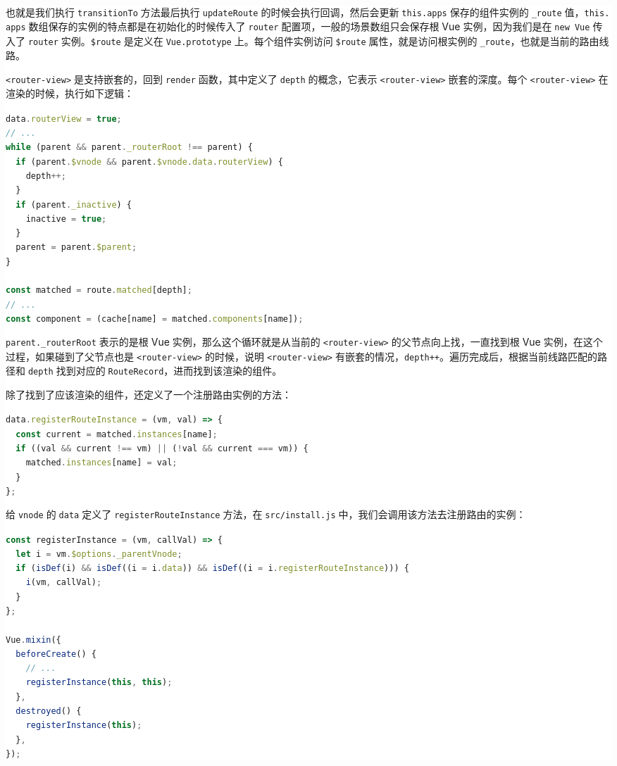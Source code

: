 也就是我们执行 `transitionTo` 方法最后执行 `updateRoute` 的时候会执行回调，然后会更新 `this.apps` 保存的组件实例的 `_route` 值，`this.apps` 数组保存的实例的特点都是在初始化的时候传入了 `router` 配置项，一般的场景数组只会保存根 Vue 实例，因为我们是在 `new Vue` 传入了 `router` 实例。`$route` 是定义在 `Vue.prototype` 上。每个组件实例访问 `$route` 属性，就是访问根实例的 `_route`，也就是当前的路由线路。

`<router-view>` 是支持嵌套的，回到 `render` 函数，其中定义了 `depth` 的概念，它表示 `<router-view>` 嵌套的深度。每个 `<router-view>` 在渲染的时候，执行如下逻辑：

```js
data.routerView = true;
// ...
while (parent && parent._routerRoot !== parent) {
  if (parent.$vnode && parent.$vnode.data.routerView) {
    depth++;
  }
  if (parent._inactive) {
    inactive = true;
  }
  parent = parent.$parent;
}

const matched = route.matched[depth];
// ...
const component = (cache[name] = matched.components[name]);
```

`parent._routerRoot` 表示的是根 Vue 实例，那么这个循环就是从当前的 `<router-view>` 的父节点向上找，一直找到根 Vue 实例，在这个过程，如果碰到了父节点也是 `<router-view>` 的时候，说明 `<router-view>` 有嵌套的情况，`depth++`。遍历完成后，根据当前线路匹配的路径和 `depth` 找到对应的 `RouteRecord`，进而找到该渲染的组件。

除了找到了应该渲染的组件，还定义了一个注册路由实例的方法：

```js
data.registerRouteInstance = (vm, val) => {
  const current = matched.instances[name];
  if ((val && current !== vm) || (!val && current === vm)) {
    matched.instances[name] = val;
  }
};
```

给 `vnode` 的 `data` 定义了 `registerRouteInstance` 方法，在 `src/install.js` 中，我们会调用该方法去注册路由的实例：

```js
const registerInstance = (vm, callVal) => {
  let i = vm.$options._parentVnode;
  if (isDef(i) && isDef((i = i.data)) && isDef((i = i.registerRouteInstance))) {
    i(vm, callVal);
  }
};

Vue.mixin({
  beforeCreate() {
    // ...
    registerInstance(this, this);
  },
  destroyed() {
    registerInstance(this);
  },
});
```
